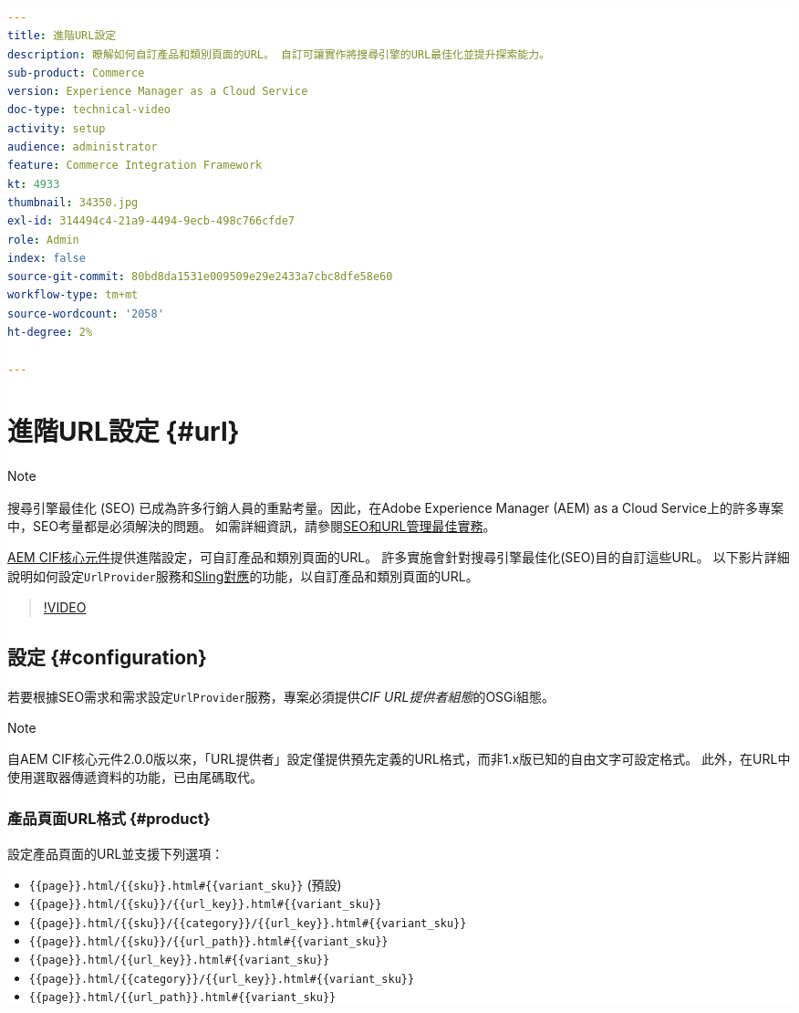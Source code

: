 ```yaml
---
title: 進階URL設定
description: 瞭解如何自訂產品和類別頁面的URL。 自訂可讓實作將搜尋引擎的URL最佳化並提升探索能力。
sub-product: Commerce
version: Experience Manager as a Cloud Service
doc-type: technical-video
activity: setup
audience: administrator
feature: Commerce Integration Framework
kt: 4933
thumbnail: 34350.jpg
exl-id: 314494c4-21a9-4494-9ecb-498c766cfde7
role: Admin
index: false
source-git-commit: 80bd8da1531e009509e29e2433a7cbc8dfe58e60
workflow-type: tm+mt
source-wordcount: '2058'
ht-degree: 2%

---
```



# 進階URL設定 {#url}

>[!NOTE]
>
> 搜尋引擎最佳化 (SEO) 已成為許多行銷人員的重點考量。因此，在Adobe Experience Manager (AEM) as a Cloud Service上的許多專案中，SEO考量都是必須解決的問題。 如需詳細資訊，請參閱[SEO和URL管理最佳實務](/help/overview/seo-and-url-management.md)。

[AEM CIF核心元件](https://github.com/adobe/aem-core-cif-components)提供進階設定，可自訂產品和類別頁面的URL。 許多實施會針對搜尋引擎最佳化(SEO)目的自訂這些URL。 以下影片詳細說明如何設定`UrlProvider`服務和[Sling對應](https://sling.apache.org/documentation/the-sling-engine/mappings-for-resource-resolution.html)的功能，以自訂產品和類別頁面的URL。

>[!VIDEO](https://video.tv.adobe.com/v/34350/?quality=12)

## 設定 {#configuration}

若要根據SEO需求和需求設定`UrlProvider`服務，專案必須提供&#x200B;_CIF URL提供者組態_&#x200B;的OSGi組態。

>[!NOTE]
>
> 自AEM CIF核心元件2.0.0版以來，「URL提供者」設定僅提供預先定義的URL格式，而非1.x版已知的自由文字可設定格式。 此外，在URL中使用選取器傳遞資料的功能，已由尾碼取代。

### 產品頁面URL格式 {#product}

設定產品頁面的URL並支援下列選項：

* `{{page}}.html/{{sku}}.html#{{variant_sku}}` (預設)
* `{{page}}.html/{{sku}}/{{url_key}}.html#{{variant_sku}}`
* `{{page}}.html/{{sku}}/{{category}}/{{url_key}}.html#{{variant_sku}}`
* `{{page}}.html/{{sku}}/{{url_path}}.html#{{variant_sku}}`
* `{{page}}.html/{{url_key}}.html#{{variant_sku}}`
* `{{page}}.html/{{category}}/{{url_key}}.html#{{variant_sku}}`
* `{{page}}.html/{{url_path}}.html#{{variant_sku}}`
